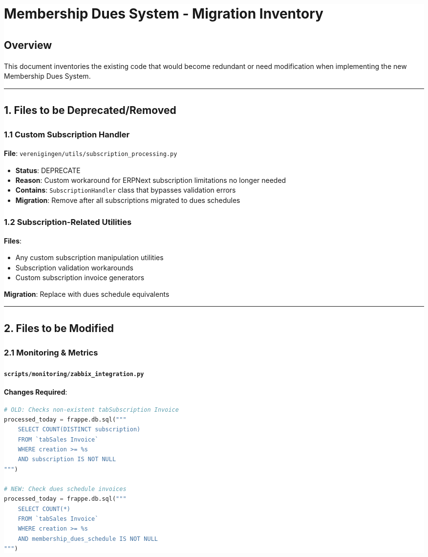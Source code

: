 # Membership Dues System - Migration Inventory

## Overview
This document inventories the existing code that would become redundant or need modification when implementing the new Membership Dues System.

---

## 1. Files to be Deprecated/Removed

### 1.1 Custom Subscription Handler
**File**: `verenigingen/utils/subscription_processing.py`
- **Status**: DEPRECATE
- **Reason**: Custom workaround for ERPNext subscription limitations no longer needed
- **Contains**: `SubscriptionHandler` class that bypasses validation errors
- **Migration**: Remove after all subscriptions migrated to dues schedules

### 1.2 Subscription-Related Utilities
**Files**:
- Any custom subscription manipulation utilities
- Subscription validation workarounds
- Custom subscription invoice generators

**Migration**: Replace with dues schedule equivalents

---

## 2. Files to be Modified

### 2.1 Monitoring & Metrics

#### `scripts/monitoring/zabbix_integration.py`
**Changes Required**:
```python
# OLD: Checks non-existent tabSubscription Invoice
processed_today = frappe.db.sql("""
    SELECT COUNT(DISTINCT subscription)
    FROM `tabSales Invoice`
    WHERE creation >= %s
    AND subscription IS NOT NULL
""")

# NEW: Check dues schedule invoices
processed_today = frappe.db.sql("""
    SELECT COUNT(*)
    FROM `tabSales Invoice`
    WHERE creation >= %s
    AND membership_dues_schedule IS NOT NULL
""")
```
